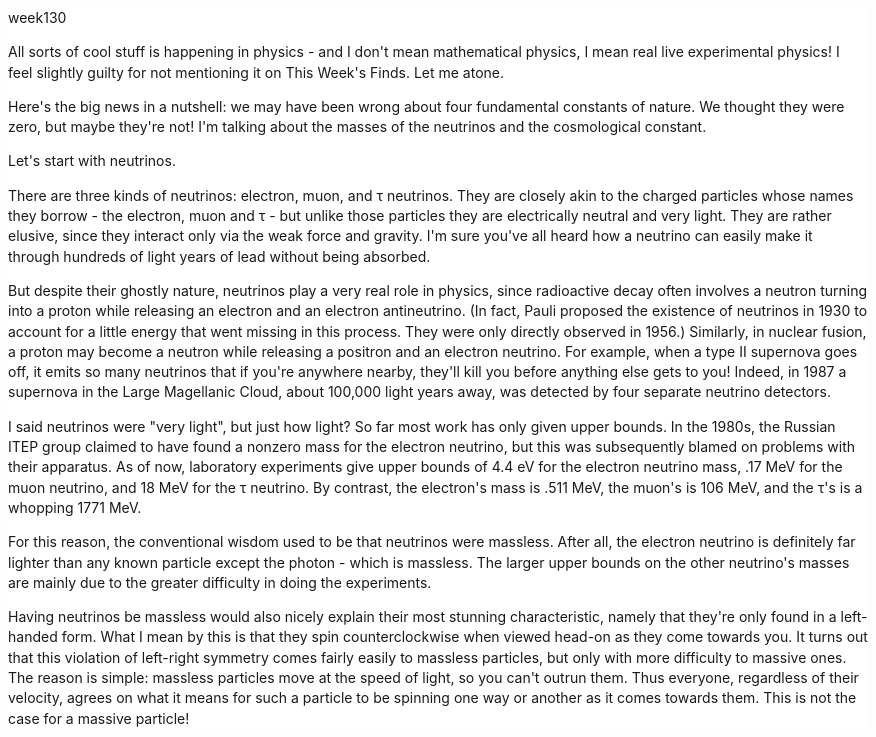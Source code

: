 week130

All sorts of cool stuff is happening in physics - and I don\'t mean
mathematical physics, I mean real live experimental physics! I feel
slightly guilty for not mentioning it on This Week\'s Finds. Let me
atone.

Here\'s the big news in a nutshell: we may have been wrong about four
fundamental constants of nature. We thought they were zero, but maybe
they\'re not! I\'m talking about the masses of the neutrinos and the
cosmological constant.

Let\'s start with neutrinos.

There are three kinds of neutrinos: electron, muon, and τ neutrinos.
They are closely akin to the charged particles whose names they borrow -
the electron, muon and τ - but unlike those particles they are
electrically neutral and very light. They are rather elusive, since they
interact only via the weak force and gravity. I\'m sure you\'ve all
heard how a neutrino can easily make it through hundreds of light years
of lead without being absorbed.

But despite their ghostly nature, neutrinos play a very real role in
physics, since radioactive decay often involves a neutron turning into a
proton while releasing an electron and an electron antineutrino. (In
fact, Pauli proposed the existence of neutrinos in 1930 to account for a
little energy that went missing in this process. They were only directly
observed in 1956.) Similarly, in nuclear fusion, a proton may become a
neutron while releasing a positron and an electron neutrino. For
example, when a type II supernova goes off, it emits so many neutrinos
that if you\'re anywhere nearby, they\'ll kill you before anything else
gets to you! Indeed, in 1987 a supernova in the Large Magellanic Cloud,
about 100,000 light years away, was detected by four separate neutrino
detectors.

I said neutrinos were \"very light\", but just how light? So far most
work has only given upper bounds. In the 1980s, the Russian ITEP group
claimed to have found a nonzero mass for the electron neutrino, but this
was subsequently blamed on problems with their apparatus. As of now,
laboratory experiments give upper bounds of 4.4 eV for the electron
neutrino mass, .17 MeV for the muon neutrino, and 18 MeV for the τ
neutrino. By contrast, the electron\'s mass is .511 MeV, the muon\'s is
106 MeV, and the τ\'s is a whopping 1771 MeV.

For this reason, the conventional wisdom used to be that neutrinos were
massless. After all, the electron neutrino is definitely far lighter
than any known particle except the photon - which is massless. The
larger upper bounds on the other neutrino\'s masses are mainly due to
the greater difficulty in doing the experiments.

Having neutrinos be massless would also nicely explain their most
stunning characteristic, namely that they\'re only found in a
left-handed form. What I mean by this is that they spin counterclockwise
when viewed head-on as they come towards you. It turns out that this
violation of left-right symmetry comes fairly easily to massless
particles, but only with more difficulty to massive ones. The reason is
simple: massless particles move at the speed of light, so you can\'t
outrun them. Thus everyone, regardless of their velocity, agrees on what
it means for such a particle to be spinning one way or another as it
comes towards them. This is not the case for a massive particle!
